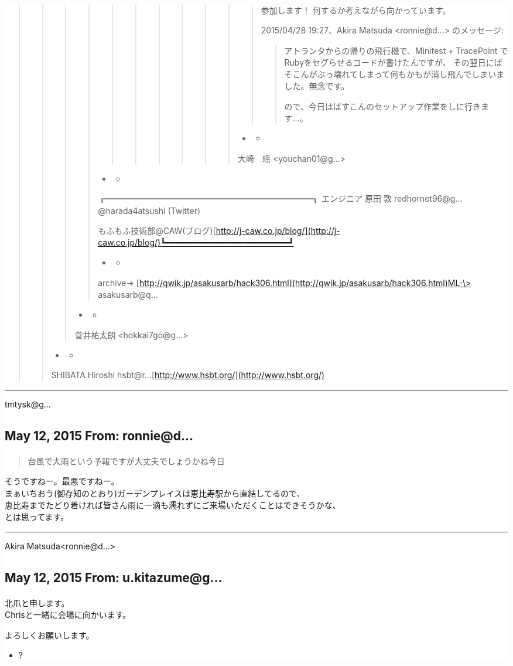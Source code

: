 > > > > > > > > > > > 参加します！ 何するか考えながら向かっています。
> > > > > > > > > > > 
> > > > > > > > > > > 2015/04/28 19:27、Akira Matsuda \<ronnie@d...\> のメッセージ:
> > > > > > > > > > > 
> > > > > > > > > > > > アトランタからの帰りの飛行機で、Minitest + TracePoint でRubyをセグらせるコードが書けたんですが、 その翌日にぱそこんがぶっ壊れてしまって何もかもが消し飛んでしまいました。無念です。
> > > > > > > > > > > > 
> > > > > > > > > > > > ので、今日はぱすこんのセットアップ作業をしに行きます…。
> > > > > > > > > > - -
> > > > > > > > > > 
> > > > > > > > > > 大崎　瑶 \<youchan01@g...\>
> > > > - -
> > > > 
> > > > ┏━━━━━━━━━━━━━━━━━━━━━━━━━┓ エンジニア 原田 敦 redhornet96@g... @harada4atsushi (Twitter)
> > > > 
> > > > もふもふ技術部@CAW(ブログ)[http://j-caw.co.jp/blog/](http://j-caw.co.jp/blog/)┗━━━━━━━━━━━━━━━━━━━━━━━━━┛
> > > > 
> > > > - -
> > > > 
> > > > archive-\> [http://qwik.jp/asakusarb/hack306.html](http://qwik.jp/asakusarb/hack306.html)ML-\> asakusarb@q...
> > > - -
> > > 
> > > 菅井祐太朗 \<hokkai7go@g...\>
> > - -
> > 
> > SHIBATA Hiroshi hsbt@r...[http://www.hsbt.org/](http://www.hsbt.org/)
* * *

tmtysk@g...

## May 12, 2015 From: ronnie@d...
> 台風で大雨という予報ですが大丈夫でしょうかね今日

そうですねー。最悪ですねー。  
まぁいちおう(御存知のとおり)ガーデンプレイスは恵比寿駅から直結してるので、  
恵比寿までたどり着ければ皆さん雨に一滴も濡れずにご来場いただくことはできそうかな、  
とは思ってます。

* * *

Akira Matsuda\<ronnie@d...\>

## May 12, 2015 From: u.kitazume@g...

北爪と申します。  
Chrisと一緒に会場に向かいます。

よろしくお願いします。

  - ?

